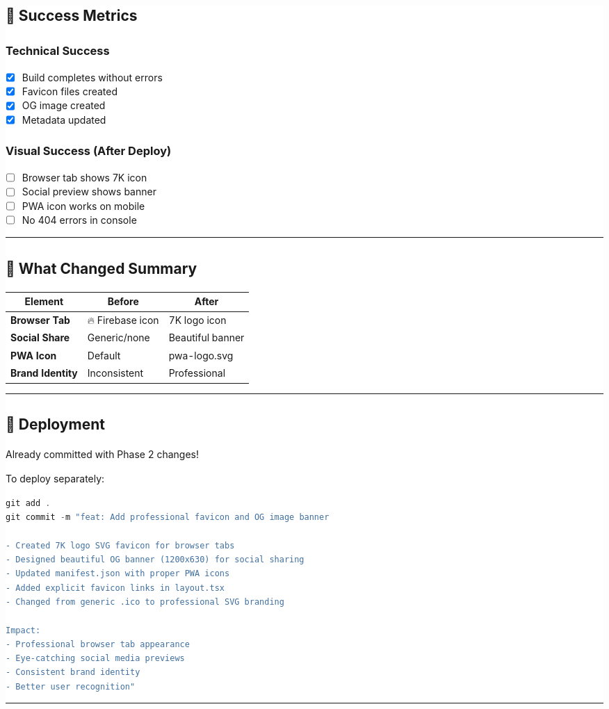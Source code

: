 
## 🎉 Success Metrics

### Technical Success
- [x] Build completes without errors
- [x] Favicon files created
- [x] OG image created
- [x] Metadata updated

### Visual Success (After Deploy)
- [ ] Browser tab shows 7K icon
- [ ] Social preview shows banner
- [ ] PWA icon works on mobile
- [ ] No 404 errors in console

---

## 📍 What Changed Summary

| Element | Before | After |
|---------|--------|-------|
| **Browser Tab** | 🔥 Firebase icon | 7K logo icon |
| **Social Share** | Generic/none | Beautiful banner |
| **PWA Icon** | Default | pwa-logo.svg |
| **Brand Identity** | Inconsistent | Professional |

---

## 🚀 Deployment

Already committed with Phase 2 changes!

To deploy separately:
```powershell
git add .
git commit -m "feat: Add professional favicon and OG image banner

- Created 7K logo SVG favicon for browser tabs
- Designed beautiful OG banner (1200x630) for social sharing
- Updated manifest.json with proper PWA icons
- Added explicit favicon links in layout.tsx
- Changed from generic .ico to professional SVG branding

Impact:
- Professional browser tab appearance
- Eye-catching social media previews
- Consistent brand identity
- Better user recognition"
```

---